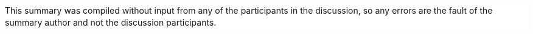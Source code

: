This summary was compiled without input from any of the participants in the discussion, so any errors are the fault of the summary author and not the discussion participants.

[accounts intro]: https://github.com/bitcoin/bitcoin/commit/e4ff4e6898d378b1a3e83791034a7af455fde3ab
[PR#9294]: https://github.com/bitcoin/bitcoin/issues/9294
[PR#8694]: https://github.com/bitcoin/bitcoin/issues/8694

